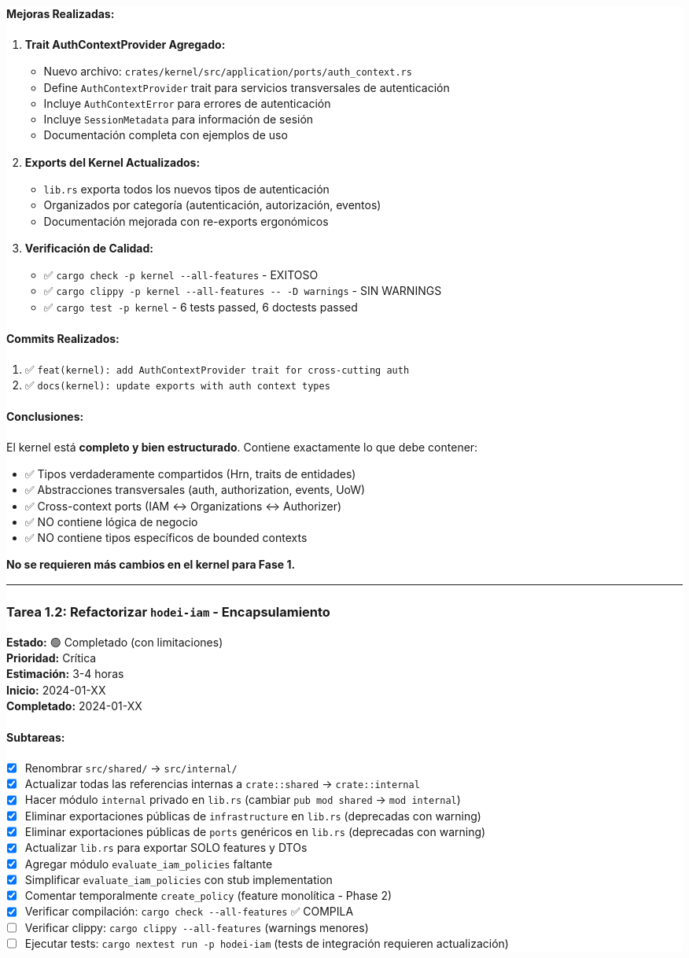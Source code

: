 #### Mejoras Realizadas:

1. **Trait AuthContextProvider Agregado:**
   - Nuevo archivo: `crates/kernel/src/application/ports/auth_context.rs`
   - Define `AuthContextProvider` trait para servicios transversales de autenticación
   - Incluye `AuthContextError` para errores de autenticación
   - Incluye `SessionMetadata` para información de sesión
   - Documentación completa con ejemplos de uso

2. **Exports del Kernel Actualizados:**
   - `lib.rs` exporta todos los nuevos tipos de autenticación
   - Organizados por categoría (autenticación, autorización, eventos)
   - Documentación mejorada con re-exports ergonómicos

3. **Verificación de Calidad:**
   - ✅ `cargo check -p kernel --all-features` - EXITOSO
   - ✅ `cargo clippy -p kernel --all-features -- -D warnings` - SIN WARNINGS
   - ✅ `cargo test -p kernel` - 6 tests passed, 6 doctests passed

#### Commits Realizados:
1. ✅ `feat(kernel): add AuthContextProvider trait for cross-cutting auth`
2. ✅ `docs(kernel): update exports with auth context types`

#### Conclusiones:

El kernel está **completo y bien estructurado**. Contiene exactamente lo que debe contener:
- ✅ Tipos verdaderamente compartidos (Hrn, traits de entidades)
- ✅ Abstracciones transversales (auth, authorization, events, UoW)
- ✅ Cross-context ports (IAM ↔ Organizations ↔ Authorizer)
- ✅ NO contiene lógica de negocio
- ✅ NO contiene tipos específicos de bounded contexts

**No se requieren más cambios en el kernel para Fase 1.**

---

### Tarea 1.2: Refactorizar `hodei-iam` - Encapsulamiento
**Estado:** 🟢 Completado (con limitaciones)  
**Prioridad:** Crítica  
**Estimación:** 3-4 horas  
**Inicio:** 2024-01-XX  
**Completado:** 2024-01-XX

#### Subtareas:
- [x] Renombrar `src/shared/` → `src/internal/`
- [x] Actualizar todas las referencias internas a `crate::shared` → `crate::internal`
- [x] Hacer módulo `internal` privado en `lib.rs` (cambiar `pub mod shared` → `mod internal`)
- [x] Eliminar exportaciones públicas de `infrastructure` en `lib.rs` (deprecadas con warning)
- [x] Eliminar exportaciones públicas de `ports` genéricos en `lib.rs` (deprecadas con warning)
- [x] Actualizar `lib.rs` para exportar SOLO features y DTOs
- [x] Agregar módulo `evaluate_iam_policies` faltante
- [x] Simplificar `evaluate_iam_policies` con stub implementation
- [x] Comentar temporalmente `create_policy` (feature monolítica - Phase 2)
- [x] Verificar compilación: `cargo check --all-features` ✅ COMPILA
- [ ] Verificar clippy: `cargo clippy --all-features` (warnings menores)
- [ ] Ejecutar tests: `cargo nextest run -p hodei-iam` (tests de integración requieren actualización)
